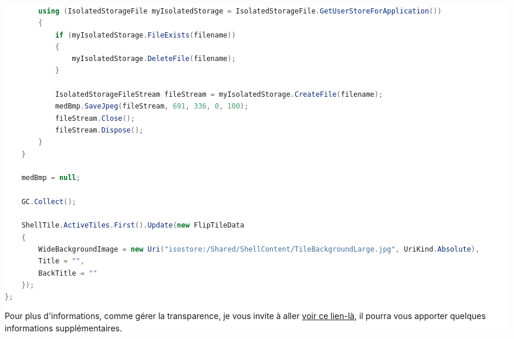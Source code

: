 ```csharp
        using (IsolatedStorageFile myIsolatedStorage = IsolatedStorageFile.GetUserStoreForApplication())
        {
            if (myIsolatedStorage.FileExists(filename))
            {
                myIsolatedStorage.DeleteFile(filename);
            }

            IsolatedStorageFileStream fileStream = myIsolatedStorage.CreateFile(filename);
            medBmp.SaveJpeg(fileStream, 691, 336, 0, 100);
            fileStream.Close();
            fileStream.Dispose();
        }
    }

    medBmp = null;

    GC.Collect();

    ShellTile.ActiveTiles.First().Update(new FlipTileData
    {
        WideBackgroundImage = new Uri("isostore:/Shared/ShellContent/TileBackgroundLarge.jpg", UriKind.Absolute),
        Title = "",
        BackTitle = ""
    });
};
```

Pour plus d'informations, comme gérer la transparence, je vous invite à aller [voir ce lien-là](http://www.robfe.com/2012/02/building-on-the-fly-images-for-wp7-live-tiles/), il pourra vous apporter quelques informations supplémentaires.
